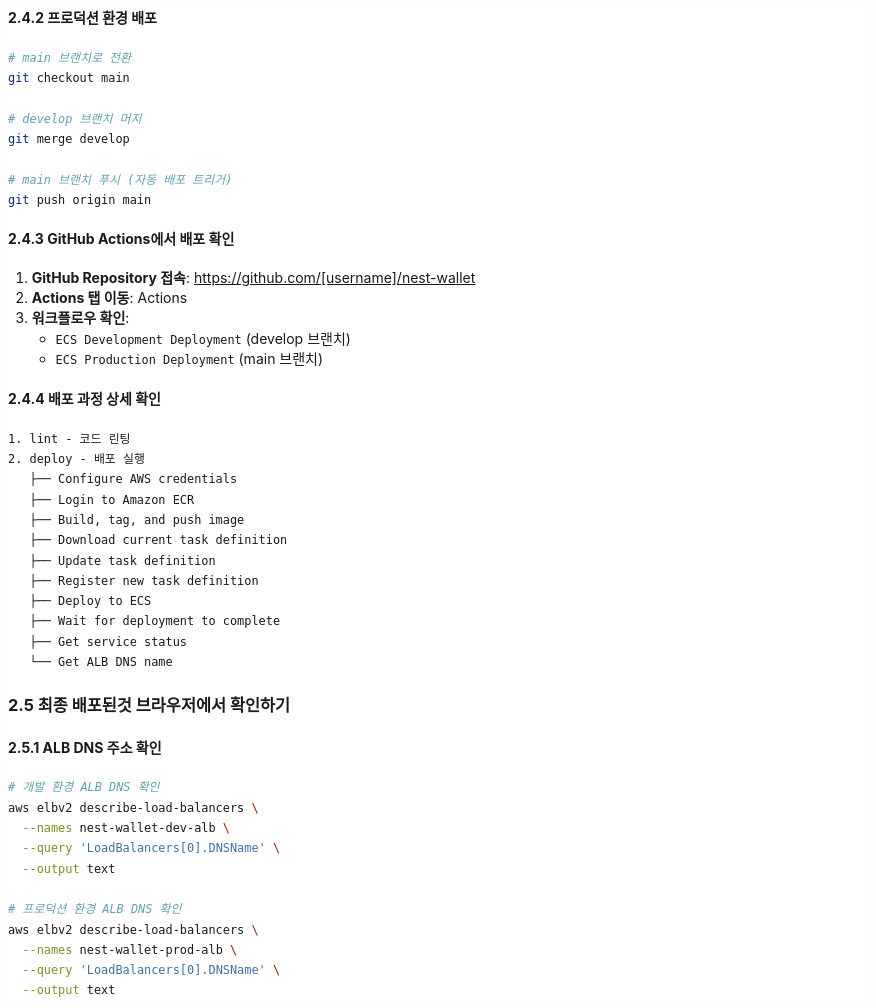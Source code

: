 #### 2.4.2 프로덕션 환경 배포
```bash
# main 브랜치로 전환
git checkout main

# develop 브랜치 머지
git merge develop

# main 브랜치 푸시 (자동 배포 트리거)
git push origin main
```

#### 2.4.3 GitHub Actions에서 배포 확인
1. **GitHub Repository 접속**: https://github.com/[username]/nest-wallet
2. **Actions 탭 이동**: Actions
3. **워크플로우 확인**:
   - `ECS Development Deployment` (develop 브랜치)
   - `ECS Production Deployment` (main 브랜치)

#### 2.4.4 배포 과정 상세 확인
```
1. lint - 코드 린팅
2. deploy - 배포 실행
   ├── Configure AWS credentials
   ├── Login to Amazon ECR
   ├── Build, tag, and push image
   ├── Download current task definition
   ├── Update task definition
   ├── Register new task definition
   ├── Deploy to ECS
   ├── Wait for deployment to complete
   ├── Get service status
   └── Get ALB DNS name
```

### 2.5 최종 배포된것 브라우저에서 확인하기

#### 2.5.1 ALB DNS 주소 확인
```bash
# 개발 환경 ALB DNS 확인
aws elbv2 describe-load-balancers \
  --names nest-wallet-dev-alb \
  --query 'LoadBalancers[0].DNSName' \
  --output text

# 프로덕션 환경 ALB DNS 확인
aws elbv2 describe-load-balancers \
  --names nest-wallet-prod-alb \
  --query 'LoadBalancers[0].DNSName' \
  --output text
```
